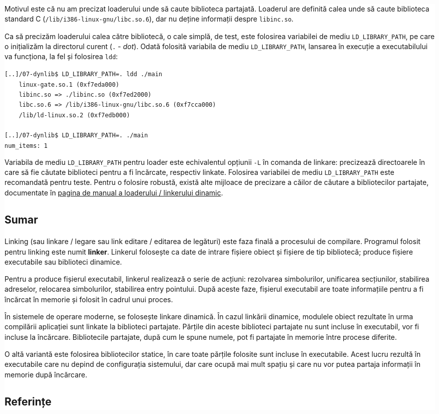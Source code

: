 Motivul este că nu am precizat loaderului unde să caute biblioteca partajată.
Loaderul are definită calea unde să caute biblioteca standard C (`/lib/i386-linux-gnu/libc.so.6`), dar nu deține informații despre `libinc.so`.

Ca să precizăm loaderului calea către bibliotecă, o cale simplă, de test, este folosirea variabilei de mediu `LD_LIBRARY_PATH`, pe care o inițializăm la directorul curent (`.` - *dot*).
Odată folosită variabila de mediu `LD_LIBRARY_PATH`, lansarea în execuție a executabilului va funcționa, la fel și folosirea `ldd`:
```
[..]/07-dynlib$ LD_LIBRARY_PATH=. ldd ./main
	linux-gate.so.1 (0xf7eda000)
	libinc.so => ./libinc.so (0xf7ed2000)
	libc.so.6 => /lib/i386-linux-gnu/libc.so.6 (0xf7cca000)
	/lib/ld-linux.so.2 (0xf7edb000)

[..]/07-dynlib$ LD_LIBRARY_PATH=. ./main
num_items: 1
```

Variabila de mediu `LD_LIBRARY_PATH` pentru loader este echivalentul opțiunii `-L` în comanda de linkare: precizează directoarele în care să fie căutate biblioteci pentru a fi încărcate, respectiv linkate.
Folosirea variabilei de mediu `LD_LIBRARY_PATH` este recomandată pentru teste.
Pentru o folosire robustă, există alte mijloace de precizare a căilor de căutare a bibliotecilor partajate, documentate în [pagina de manual a loaderului / linkerului dinamic](https://man7.org/linux/man-pages/man8/ld.so.8.html#DESCRIPTION).

## Sumar

Linking (sau linkare / legare sau link editare / editarea de legături) este faza finală a procesului de compilare.
Programul folosit pentru linking este numit **linker**.
Linkerul folosește ca date de intrare fișiere obiect și fișiere de tip bibliotecă; produce fișiere executabile sau biblioteci dinamice.

Pentru a produce fișierul executabil, linkerul realizează o serie de acțiuni: rezolvarea simbolurilor, unificarea secțiunilor, stabilirea adreselor, relocarea simbolurilor, stabilirea entry pointului.
După aceste faze, fișierul executabil are toate informațiile pentru a fi încărcat în memorie și folosit în cadrul unui proces.

În sistemele de operare moderne, se folosește linkare dinamică.
În cazul linkării dinamice, modulele obiect rezultate în urma compilării aplicației sunt linkate la biblioteci partajate.
Părțile din aceste biblioteci partajate nu sunt incluse în executabil, vor fi incluse la încărcare.
Bibliotecile partajate, după cum le spune numele, pot fi partajate în memorie între procese diferite.

O altă variantă este folosirea bibliotecilor statice, în care toate părțile folosite sunt incluse în executabile.
Acest lucru rezultă în executabile care nu depind de configurația sistemului, dar care ocupă mai mult spațiu și care nu vor putea partaja informații în memorie după încărcare.

## Referințe
